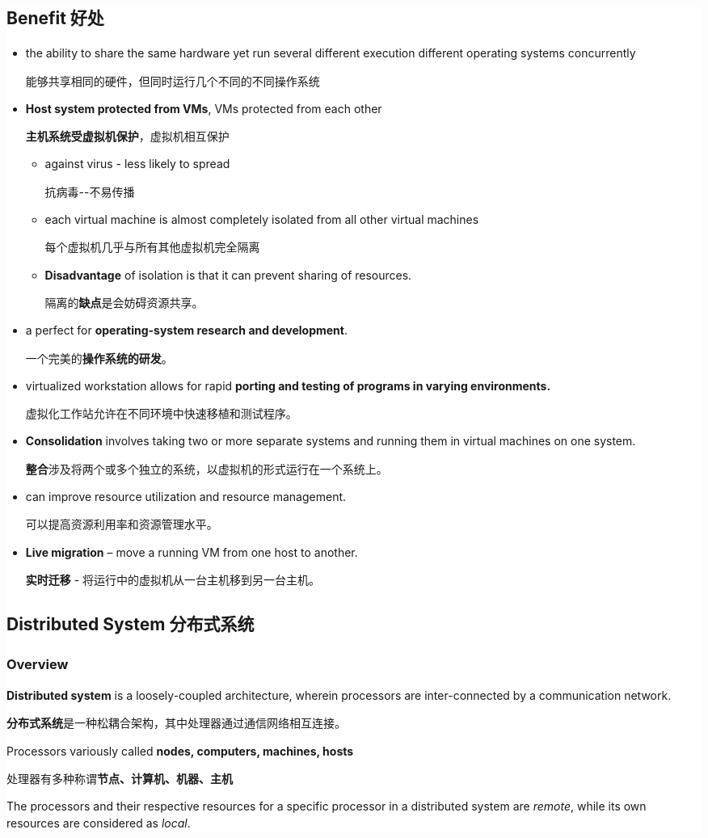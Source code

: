 ## Benefit 好处

- the ability to share the same hardware yet run several different execution different operating systems concurrently

  能够共享相同的硬件，但同时运行几个不同的不同操作系统

- **Host system protected from VMs**, VMs protected from each other

  **主机系统受虚拟机保护**，虚拟机相互保护

  - against virus - less likely to spread 

    抗病毒--不易传播

  - each virtual machine is almost completely isolated from all other virtual machines

    每个虚拟机几乎与所有其他虚拟机完全隔离

  - **Disadvantage** of isolation is that it can prevent sharing of resources.

    隔离的**缺点**是会妨碍资源共享。

- a perfect for **operating-system research and development**.

  一个完美的**操作系统的研发**。

- virtualized workstation allows for rapid **porting and testing of programs in varying environments.**

  虚拟化工作站允许在不同环境中快速移植和测试程序。

- **Consolidation** involves taking two or more separate systems and running them in virtual machines on one system.

  **整合**涉及将两个或多个独立的系统，以虚拟机的形式运行在一个系统上。

- can improve resource utilization and resource management.

  可以提高资源利用率和资源管理水平。

- **Live migration** – move a running VM from one host to another.

  **实时迁移** - 将运行中的虚拟机从一台主机移到另一台主机。

## Distributed System 分布式系统

### Overview

**Distributed system** is a loosely-coupled architecture, wherein processors are inter-connected by a communication network.

**分布式系统**是一种松耦合架构，其中处理器通过通信网络相互连接。

Processors variously called **nodes, computers, machines, hosts**

处理器有多种称谓**节点、计算机、机器、主机**

The processors and their respective resources for a specific processor in a distributed system are *remote*, while its own resources are considered as *local*.
